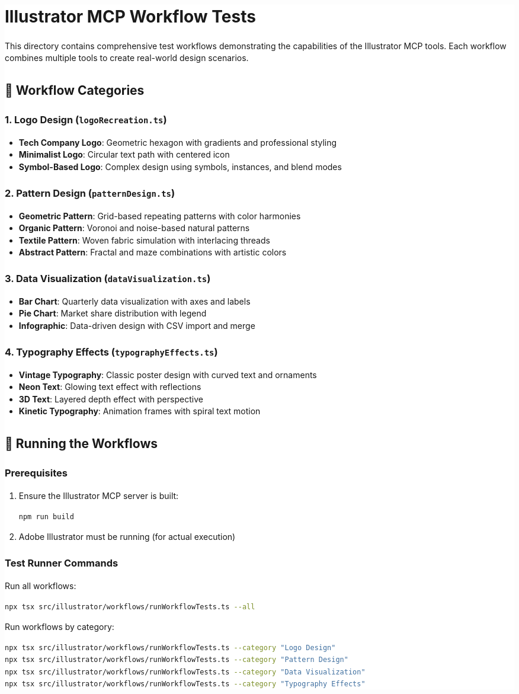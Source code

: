 # Illustrator MCP Workflow Tests

This directory contains comprehensive test workflows demonstrating the capabilities of the Illustrator MCP tools. Each workflow combines multiple tools to create real-world design scenarios.

## 📁 Workflow Categories

### 1. Logo Design (`logoRecreation.ts`)
- **Tech Company Logo**: Geometric hexagon with gradients and professional styling
- **Minimalist Logo**: Circular text path with centered icon
- **Symbol-Based Logo**: Complex design using symbols, instances, and blend modes

### 2. Pattern Design (`patternDesign.ts`)
- **Geometric Pattern**: Grid-based repeating patterns with color harmonies
- **Organic Pattern**: Voronoi and noise-based natural patterns
- **Textile Pattern**: Woven fabric simulation with interlacing threads
- **Abstract Pattern**: Fractal and maze combinations with artistic colors

### 3. Data Visualization (`dataVisualization.ts`)
- **Bar Chart**: Quarterly data visualization with axes and labels
- **Pie Chart**: Market share distribution with legend
- **Infographic**: Data-driven design with CSV import and merge

### 4. Typography Effects (`typographyEffects.ts`)
- **Vintage Typography**: Classic poster design with curved text and ornaments
- **Neon Text**: Glowing text effect with reflections
- **3D Text**: Layered depth effect with perspective
- **Kinetic Typography**: Animation frames with spiral text motion

## 🚀 Running the Workflows

### Prerequisites
1. Ensure the Illustrator MCP server is built:
   ```bash
   npm run build
   ```

2. Adobe Illustrator must be running (for actual execution)

### Test Runner Commands

Run all workflows:
```bash
npx tsx src/illustrator/workflows/runWorkflowTests.ts --all
```

Run workflows by category:
```bash
npx tsx src/illustrator/workflows/runWorkflowTests.ts --category "Logo Design"
npx tsx src/illustrator/workflows/runWorkflowTests.ts --category "Pattern Design"
npx tsx src/illustrator/workflows/runWorkflowTests.ts --category "Data Visualization"
npx tsx src/illustrator/workflows/runWorkflowTests.ts --category "Typography Effects"
```
